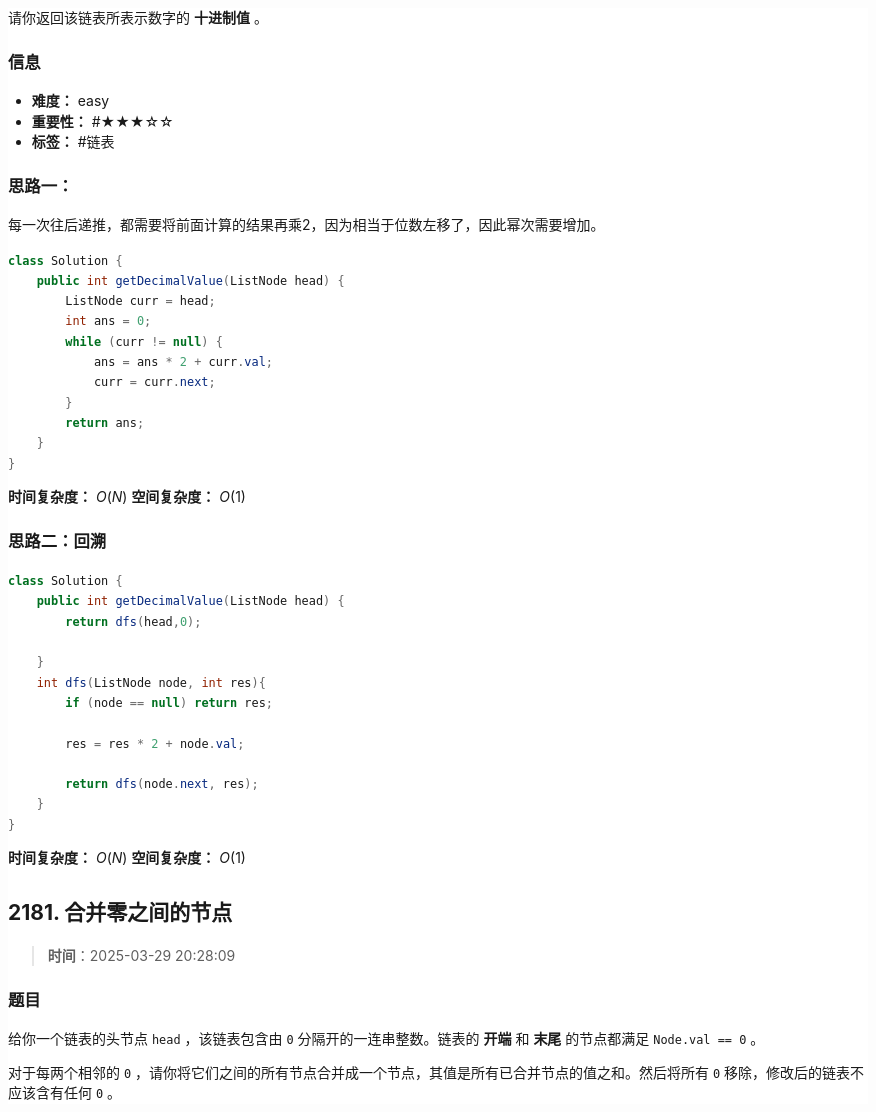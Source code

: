 请你返回该链表所表示数字的 **十进制值** 。
### 信息
- **难度：** easy
- **重要性：** #★★★☆☆ 
- **标签：** #链表 
### 思路一：
每一次往后递推，都需要将前面计算的结果再乘2，因为相当于位数左移了，因此幂次需要增加。
```java
class Solution {
    public int getDecimalValue(ListNode head) {
        ListNode curr = head;
        int ans = 0;
        while (curr != null) {
            ans = ans * 2 + curr.val;
            curr = curr.next;
        }
        return ans;
    }
}

```
**时间复杂度：** $O(N)$
**空间复杂度：** $O(1)$
### 思路二：回溯
```java
class Solution {
    public int getDecimalValue(ListNode head) {
        return dfs(head,0);
        
    }
    int dfs(ListNode node, int res){
        if (node == null) return res;
        
        res = res * 2 + node.val;
        
        return dfs(node.next, res);
    }
}
```
**时间复杂度：** $O(N)$
**空间复杂度：** $O(1)$

## 2181. 合并零之间的节点
>**时间**：2025-03-29 20:28:09
### 题目
给你一个链表的头节点 `head` ，该链表包含由 `0` 分隔开的一连串整数。链表的 **开端** 和 **末尾** 的节点都满足 `Node.val == 0` 。

对于每两个相邻的 `0` ，请你将它们之间的所有节点合并成一个节点，其值是所有已合并节点的值之和。然后将所有 `0` 移除，修改后的链表不应该含有任何 `0` 。
